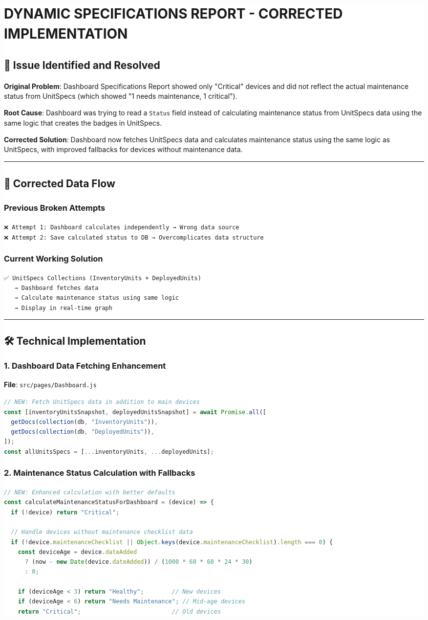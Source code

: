 # DYNAMIC SPECIFICATIONS REPORT - CORRECTED IMPLEMENTATION

## 🚨 **Issue Identified and Resolved**

**Original Problem**: Dashboard Specifications Report showed only "Critical" devices and did not reflect the actual maintenance status from UnitSpecs (which showed "1 needs maintenance, 1 critical").

**Root Cause**: Dashboard was trying to read a `Status` field instead of calculating maintenance status from UnitSpecs data using the same logic that creates the badges in UnitSpecs.

**Corrected Solution**: Dashboard now fetches UnitSpecs data and calculates maintenance status using the same logic as UnitSpecs, with improved fallbacks for devices without maintenance data.

---

## 🔄 **Corrected Data Flow**

### **Previous Broken Attempts**
```
❌ Attempt 1: Dashboard calculates independently → Wrong data source
❌ Attempt 2: Save calculated status to DB → Overcomplicates data structure
```

### **Current Working Solution**
```
✅ UnitSpecs Collections (InventoryUnits + DeployedUnits) 
   → Dashboard fetches data 
   → Calculate maintenance status using same logic 
   → Display in real-time graph
```

---

## 🛠 **Technical Implementation**

### **1. Dashboard Data Fetching Enhancement**
**File**: `src/pages/Dashboard.js`

```javascript
// NEW: Fetch UnitSpecs data in addition to main devices
const [inventoryUnitsSnapshot, deployedUnitsSnapshot] = await Promise.all([
  getDocs(collection(db, "InventoryUnits")),
  getDocs(collection(db, "DeployedUnits")),
]);
const allUnitsSpecs = [...inventoryUnits, ...deployedUnits];
```

### **2. Maintenance Status Calculation with Fallbacks**

```javascript
// NEW: Enhanced calculation with better defaults
const calculateMaintenanceStatusForDashboard = (device) => {
  if (!device) return "Critical";

  // Handle devices without maintenance checklist data
  if (!device.maintenanceChecklist || Object.keys(device.maintenanceChecklist).length === 0) {
    const deviceAge = device.dateAdded 
      ? (now - new Date(device.dateAdded)) / (1000 * 60 * 60 * 24 * 30) 
      : 0;
    
    if (deviceAge < 3) return "Healthy";        // New devices
    if (deviceAge < 6) return "Needs Maintenance"; // Mid-age devices  
    return "Critical";                          // Old devices
```